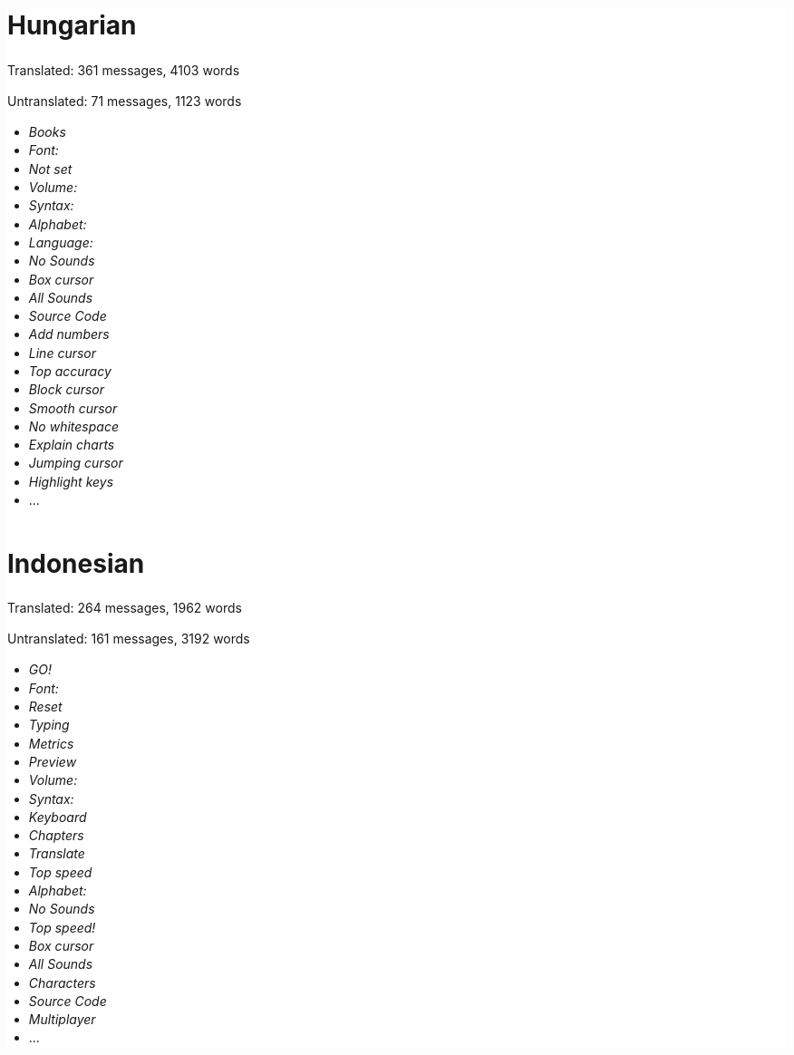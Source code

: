 # Hungarian

Translated: 361 messages, 4103 words

Untranslated: 71 messages, 1123 words

* *Books*
* *Font:*
* *Not set*
* *Volume:*
* *Syntax:*
* *Alphabet:*
* *Language:*
* *No Sounds*
* *Box cursor*
* *All Sounds*
* *Source Code*
* *Add numbers*
* *Line cursor*
* *Top accuracy*
* *Block cursor*
* *Smooth cursor*
* *No whitespace*
* *Explain charts*
* *Jumping cursor*
* *Highlight keys*
* ...

# Indonesian

Translated: 264 messages, 1962 words

Untranslated: 161 messages, 3192 words

* *GO!*
* *Font:*
* *Reset*
* *Typing*
* *Metrics*
* *Preview*
* *Volume:*
* *Syntax:*
* *Keyboard*
* *Chapters*
* *Translate*
* *Top speed*
* *Alphabet:*
* *No Sounds*
* *Top speed!*
* *Box cursor*
* *All Sounds*
* *Characters*
* *Source Code*
* *Multiplayer*
* ...
